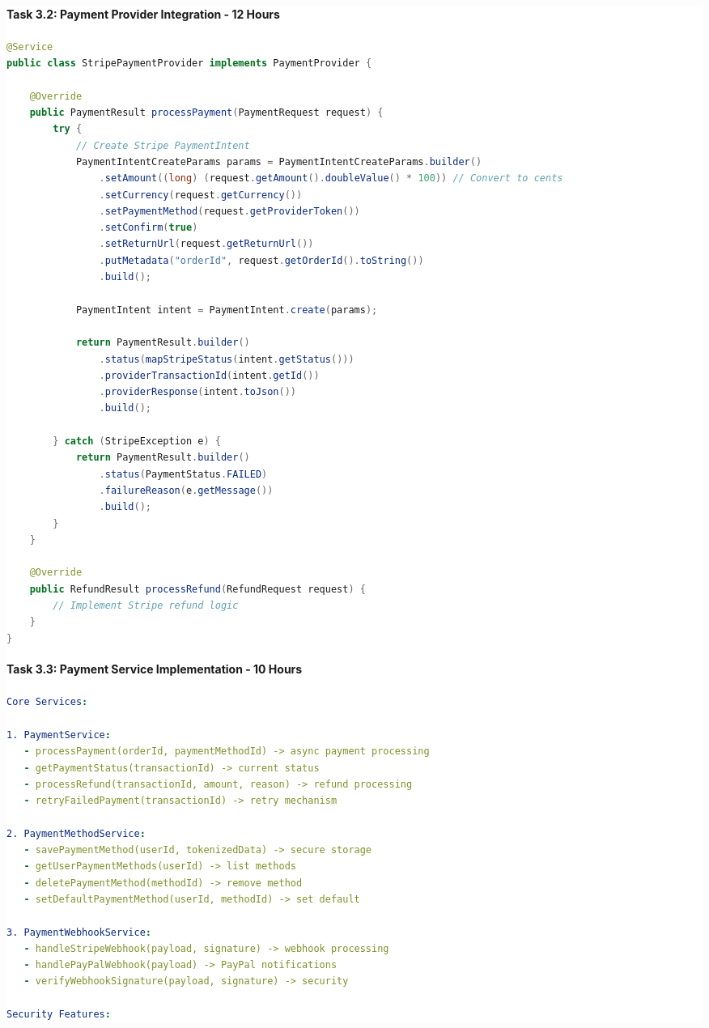 #### **Task 3.2: Payment Provider Integration - 12 Hours**
```java
@Service
public class StripePaymentProvider implements PaymentProvider {
    
    @Override
    public PaymentResult processPayment(PaymentRequest request) {
        try {
            // Create Stripe PaymentIntent
            PaymentIntentCreateParams params = PaymentIntentCreateParams.builder()
                .setAmount((long) (request.getAmount().doubleValue() * 100)) // Convert to cents
                .setCurrency(request.getCurrency())
                .setPaymentMethod(request.getProviderToken())
                .setConfirm(true)
                .setReturnUrl(request.getReturnUrl())
                .putMetadata("orderId", request.getOrderId().toString())
                .build();
                
            PaymentIntent intent = PaymentIntent.create(params);
            
            return PaymentResult.builder()
                .status(mapStripeStatus(intent.getStatus()))
                .providerTransactionId(intent.getId())
                .providerResponse(intent.toJson())
                .build();
                
        } catch (StripeException e) {
            return PaymentResult.builder()
                .status(PaymentStatus.FAILED)
                .failureReason(e.getMessage())
                .build();
        }
    }
    
    @Override
    public RefundResult processRefund(RefundRequest request) {
        // Implement Stripe refund logic
    }
}
```

#### **Task 3.3: Payment Service Implementation - 10 Hours**
```yaml
Core Services:

1. PaymentService:
   - processPayment(orderId, paymentMethodId) -> async payment processing
   - getPaymentStatus(transactionId) -> current status
   - processRefund(transactionId, amount, reason) -> refund processing
   - retryFailedPayment(transactionId) -> retry mechanism

2. PaymentMethodService:
   - savePaymentMethod(userId, tokenizedData) -> secure storage
   - getUserPaymentMethods(userId) -> list methods
   - deletePaymentMethod(methodId) -> remove method
   - setDefaultPaymentMethod(userId, methodId) -> set default

3. PaymentWebhookService:
   - handleStripeWebhook(payload, signature) -> webhook processing
   - handlePayPalWebhook(payload) -> PayPal notifications
   - verifyWebhookSignature(payload, signature) -> security

Security Features:
```